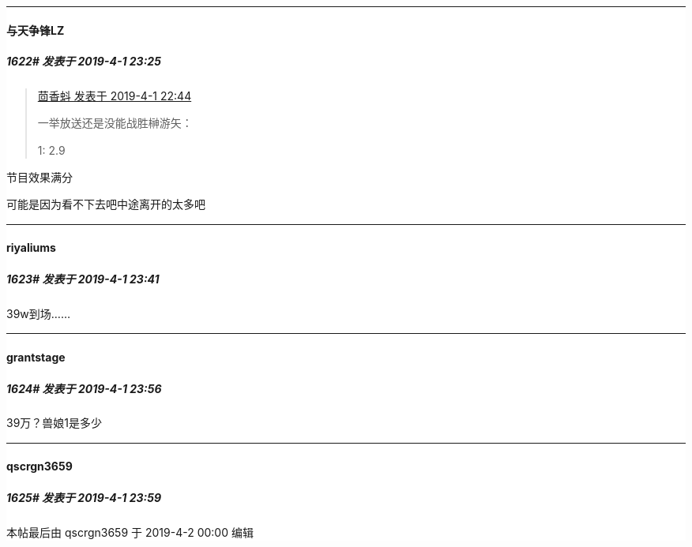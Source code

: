 





-----

####  与天争锋LZ  
##### 1622#       发表于 2019-4-1 23:25



<blockquote><a href="httphttps://bbs.saraba1st.com/2b/forum.php?mod=redirect&amp;goto=findpost&amp;pid=43130309&amp;ptid=1786645" target="_blank">茴香蚪 发表于 2019-4-1 22:44</a>

一举放送还是没能战胜榊游矢：


1: 2.9</blockquote>
节目效果满分

可能是因为看不下去吧中途离开的太多吧







-----

####  riyaliums  
##### 1623#       发表于 2019-4-1 23:41




39w到场……







-----

####  grantstage  
##### 1624#       发表于 2019-4-1 23:56




39万？兽娘1是多少







-----

####  qscrgn3659  
##### 1625#       发表于 2019-4-1 23:59



 本帖最后由 qscrgn3659 于 2019-4-2 00:00 编辑 
